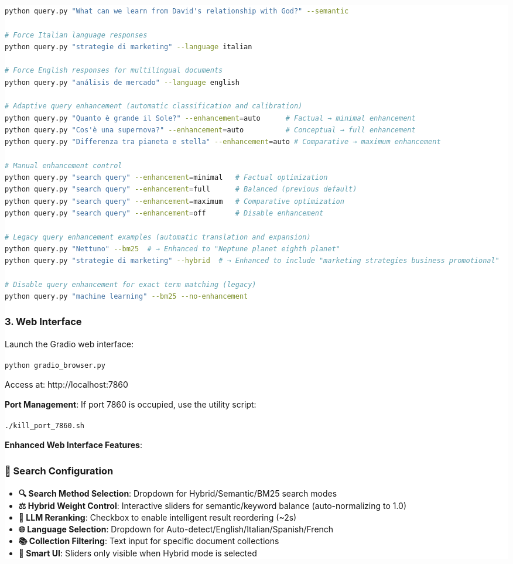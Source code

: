 ```bash
python query.py "What can we learn from David's relationship with God?" --semantic

# Force Italian language responses
python query.py "strategie di marketing" --language italian

# Force English responses for multilingual documents
python query.py "análisis de mercado" --language english

# Adaptive query enhancement (automatic classification and calibration)
python query.py "Quanto è grande il Sole?" --enhancement=auto      # Factual → minimal enhancement
python query.py "Cos'è una supernova?" --enhancement=auto          # Conceptual → full enhancement  
python query.py "Differenza tra pianeta e stella" --enhancement=auto # Comparative → maximum enhancement

# Manual enhancement control
python query.py "search query" --enhancement=minimal   # Factual optimization
python query.py "search query" --enhancement=full      # Balanced (previous default)
python query.py "search query" --enhancement=maximum   # Comparative optimization
python query.py "search query" --enhancement=off       # Disable enhancement

# Legacy query enhancement examples (automatic translation and expansion)
python query.py "Nettuno" --bm25  # → Enhanced to "Neptune planet eighth planet"
python query.py "strategie di marketing" --hybrid  # → Enhanced to include "marketing strategies business promotional"

# Disable query enhancement for exact term matching (legacy)
python query.py "machine learning" --bm25 --no-enhancement
```

### 3. Web Interface

Launch the Gradio web interface:

```bash
python gradio_browser.py
```

Access at: http://localhost:7860

**Port Management**: If port 7860 is occupied, use the utility script:
```bash
./kill_port_7860.sh
```

**Enhanced Web Interface Features**:

### **🔧 Search Configuration**
- **🔍 Search Method Selection**: Dropdown for Hybrid/Semantic/BM25 search modes
- **⚖️ Hybrid Weight Control**: Interactive sliders for semantic/keyword balance (auto-normalizing to 1.0)
- **🔄 LLM Reranking**: Checkbox to enable intelligent result reordering (~2s)
- **🌐 Language Selection**: Dropdown for Auto-detect/English/Italian/Spanish/French
- **📚 Collection Filtering**: Text input for specific document collections
- **🎯 Smart UI**: Sliders only visible when Hybrid mode is selected
